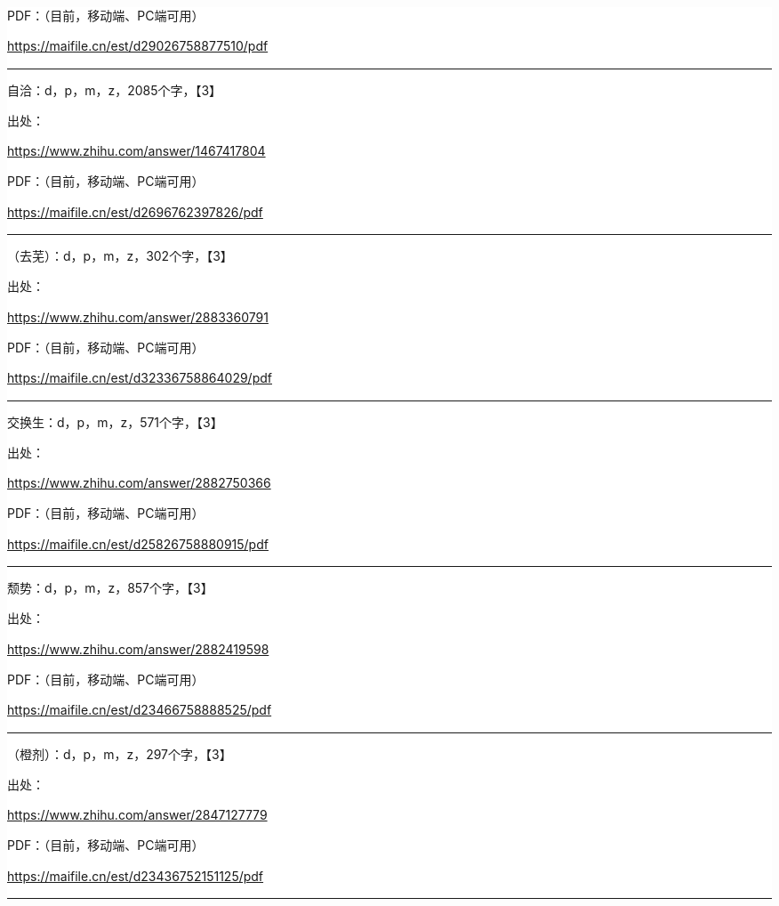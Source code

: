 PDF：（目前，移动端、PC端可用）

https://maifile.cn/est/d29026758877510/pdf

---

自洽：d，p，m，z，2085个字，【3】

出处：

https://www.zhihu.com/answer/1467417804

PDF：（目前，移动端、PC端可用）

https://maifile.cn/est/d2696762397826/pdf

---

（去芜）：d，p，m，z，302个字，【3】

出处：

https://www.zhihu.com/answer/2883360791

PDF：（目前，移动端、PC端可用）

https://maifile.cn/est/d32336758864029/pdf

---

交换生：d，p，m，z，571个字，【3】

出处：

https://www.zhihu.com/answer/2882750366

PDF：（目前，移动端、PC端可用）

https://maifile.cn/est/d25826758880915/pdf

---

颓势：d，p，m，z，857个字，【3】

出处：

https://www.zhihu.com/answer/2882419598

PDF：（目前，移动端、PC端可用）

https://maifile.cn/est/d23466758888525/pdf

---

（橙剂）：d，p，m，z，297个字，【3】

出处：

https://www.zhihu.com/answer/2847127779

PDF：（目前，移动端、PC端可用）

https://maifile.cn/est/d23436752151125/pdf

---